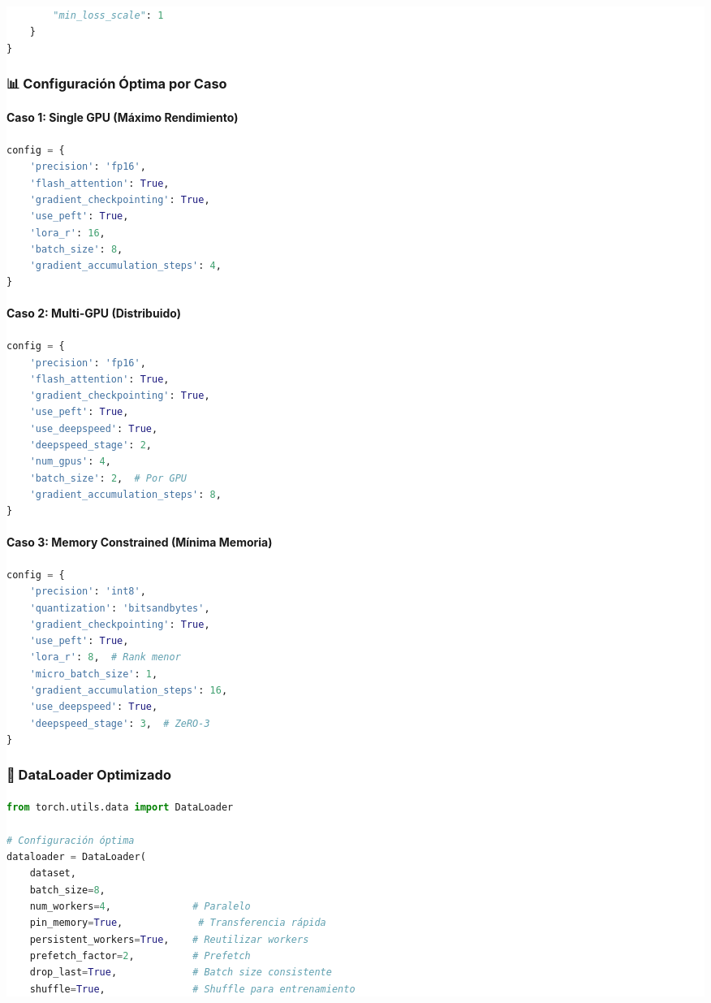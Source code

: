 ```python
        "min_loss_scale": 1
    }
}
```

### 📊 Configuración Óptima por Caso

#### Caso 1: Single GPU (Máximo Rendimiento)
```python
config = {
    'precision': 'fp16',
    'flash_attention': True,
    'gradient_checkpointing': True,
    'use_peft': True,
    'lora_r': 16,
    'batch_size': 8,
    'gradient_accumulation_steps': 4,
}
```

#### Caso 2: Multi-GPU (Distribuido)
```python
config = {
    'precision': 'fp16',
    'flash_attention': True,
    'gradient_checkpointing': True,
    'use_peft': True,
    'use_deepspeed': True,
    'deepspeed_stage': 2,
    'num_gpus': 4,
    'batch_size': 2,  # Por GPU
    'gradient_accumulation_steps': 8,
}
```

#### Caso 3: Memory Constrained (Mínima Memoria)
```python
config = {
    'precision': 'int8',
    'quantization': 'bitsandbytes',
    'gradient_checkpointing': True,
    'use_peft': True,
    'lora_r': 8,  # Rank menor
    'micro_batch_size': 1,
    'gradient_accumulation_steps': 16,
    'use_deepspeed': True,
    'deepspeed_stage': 3,  # ZeRO-3
}
```

### 🎯 DataLoader Optimizado
```python
from torch.utils.data import DataLoader

# Configuración óptima
dataloader = DataLoader(
    dataset,
    batch_size=8,
    num_workers=4,              # Paralelo
    pin_memory=True,             # Transferencia rápida
    persistent_workers=True,    # Reutilizar workers
    prefetch_factor=2,          # Prefetch
    drop_last=True,             # Batch size consistente
    shuffle=True,               # Shuffle para entrenamiento
```